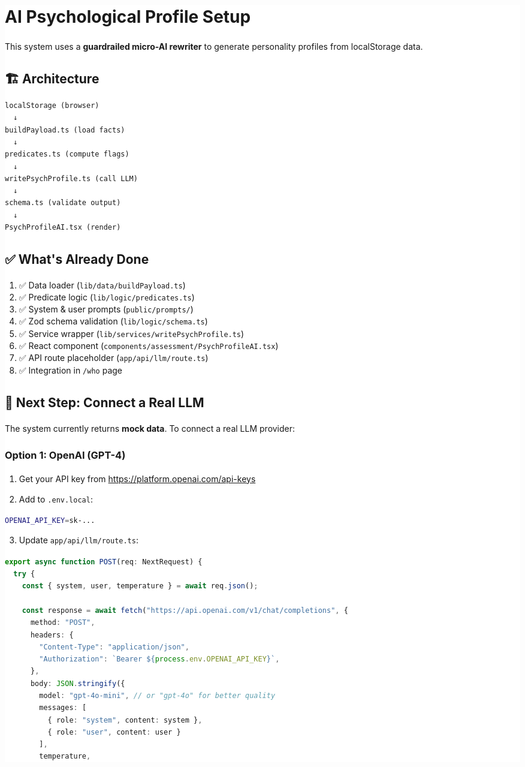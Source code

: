 # AI Psychological Profile Setup

This system uses a **guardrailed micro-AI rewriter** to generate personality profiles from localStorage data.

## 🏗️ Architecture

```
localStorage (browser) 
  ↓
buildPayload.ts (load facts)
  ↓
predicates.ts (compute flags)
  ↓
writePsychProfile.ts (call LLM)
  ↓
schema.ts (validate output)
  ↓
PsychProfileAI.tsx (render)
```

## ✅ What's Already Done

1. ✅ Data loader (`lib/data/buildPayload.ts`)
2. ✅ Predicate logic (`lib/logic/predicates.ts`)
3. ✅ System & user prompts (`public/prompts/`)
4. ✅ Zod schema validation (`lib/logic/schema.ts`)
5. ✅ Service wrapper (`lib/services/writePsychProfile.ts`)
6. ✅ React component (`components/assessment/PsychProfileAI.tsx`)
7. ✅ API route placeholder (`app/api/llm/route.ts`)
8. ✅ Integration in `/who` page

## 🔧 Next Step: Connect a Real LLM

The system currently returns **mock data**. To connect a real LLM provider:

### Option 1: OpenAI (GPT-4)

1. Get your API key from https://platform.openai.com/api-keys

2. Add to `.env.local`:
```bash
OPENAI_API_KEY=sk-...
```

3. Update `app/api/llm/route.ts`:
```typescript
export async function POST(req: NextRequest) {
  try {
    const { system, user, temperature } = await req.json();

    const response = await fetch("https://api.openai.com/v1/chat/completions", {
      method: "POST",
      headers: {
        "Content-Type": "application/json",
        "Authorization": `Bearer ${process.env.OPENAI_API_KEY}`,
      },
      body: JSON.stringify({
        model: "gpt-4o-mini", // or "gpt-4o" for better quality
        messages: [
          { role: "system", content: system },
          { role: "user", content: user }
        ],
        temperature,
```